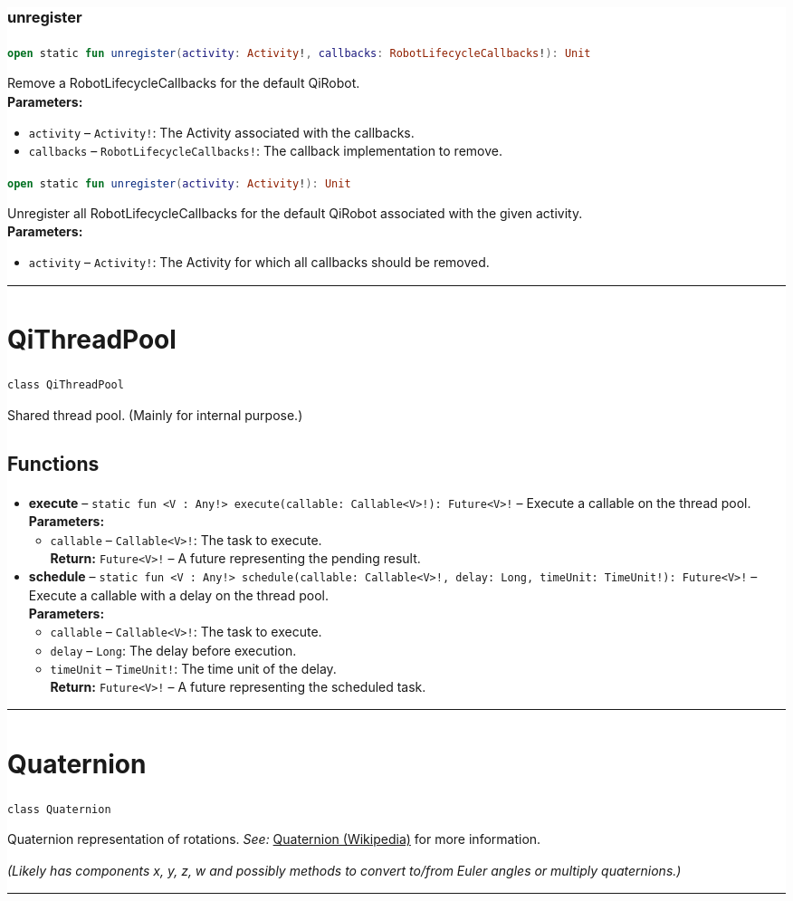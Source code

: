 ### unregister
```kotlin
open static fun unregister(activity: Activity!, callbacks: RobotLifecycleCallbacks!): Unit
```  
Remove a RobotLifecycleCallbacks for the default QiRobot.  
**Parameters:**  
- `activity` – `Activity!`: The Activity associated with the callbacks.  
- `callbacks` – `RobotLifecycleCallbacks!`: The callback implementation to remove.

```kotlin
open static fun unregister(activity: Activity!): Unit
```  
Unregister all RobotLifecycleCallbacks for the default QiRobot associated with the given activity.  
**Parameters:**  
- `activity` – `Activity!`: The Activity for which all callbacks should be removed.

---

# QiThreadPool

`class QiThreadPool`

Shared thread pool. (Mainly for internal purpose.)

## Functions

- **execute** – `static fun <V : Any!> execute(callable: Callable<V>!): Future<V>!` – Execute a callable on the thread pool.  
  **Parameters:**  
  - `callable` – `Callable<V>!`: The task to execute.  
  **Return:** `Future<V>!` – A future representing the pending result.  
- **schedule** – `static fun <V : Any!> schedule(callable: Callable<V>!, delay: Long, timeUnit: TimeUnit!): Future<V>!` – Execute a callable with a delay on the thread pool.  
  **Parameters:**  
  - `callable` – `Callable<V>!`: The task to execute.  
  - `delay` – `Long`: The delay before execution.  
  - `timeUnit` – `TimeUnit!`: The time unit of the delay.  
  **Return:** `Future<V>!` – A future representing the scheduled task.

---

# Quaternion

`class Quaternion`

Quaternion representation of rotations. *See:* [Quaternion (Wikipedia)](https://en.wikipedia.org/wiki/Quaternion) for more information.

*(Likely has components x, y, z, w and possibly methods to convert to/from Euler angles or multiply quaternions.)*

---
